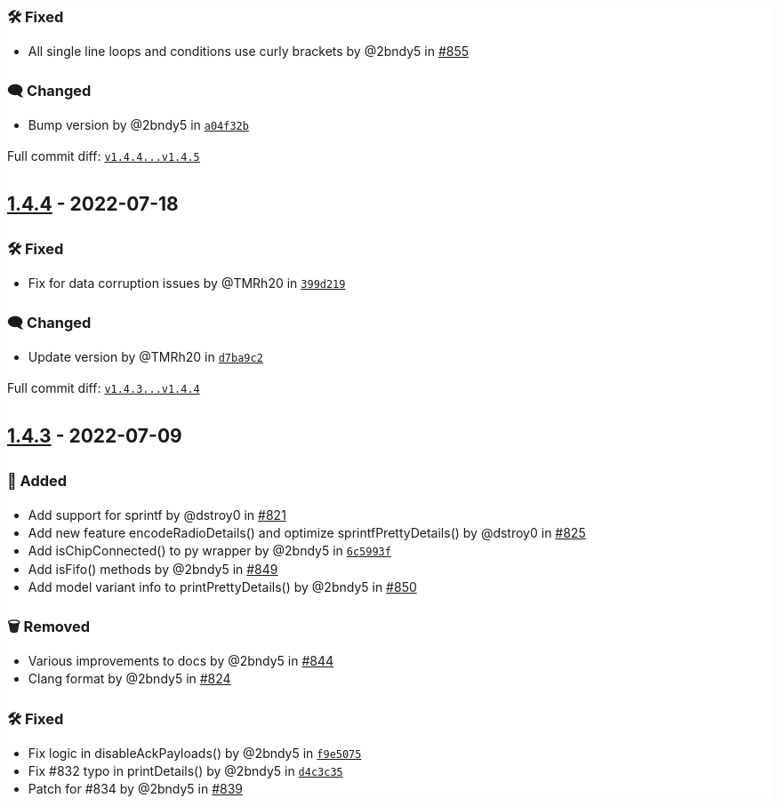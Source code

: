 ###  🛠️ Fixed

- All single line loops and conditions use curly brackets by \@2bndy5 in [#855](https://github.com/nRF24/RF24/pull/855)

###  🗨️ Changed

- Bump version by \@2bndy5 in [`a04f32b`](https://github.com/nRF24/RF24/commit/a04f32b1fb0b2aa3070179d6abcde0aacaf60ebb)

[1.4.5]: https://github.com/nRF24/RF24/compare/v1.4.4...v1.4.5

Full commit diff: [`v1.4.4...v1.4.5`][1.4.5]

## [1.4.4] - 2022-07-18

###  🛠️ Fixed

- Fix for data corruption issues by \@TMRh20 in [`399d219`](https://github.com/nRF24/RF24/commit/399d219d6db589df449a56534d6327048915af87)

###  🗨️ Changed

- Update version by \@TMRh20 in [`d7ba9c2`](https://github.com/nRF24/RF24/commit/d7ba9c2fb83f7c2fbb6336f76b607c630f3ebfc2)

[1.4.4]: https://github.com/nRF24/RF24/compare/v1.4.3...v1.4.4

Full commit diff: [`v1.4.3...v1.4.4`][1.4.4]

## [1.4.3] - 2022-07-09

###  🚀 Added

- Add support for sprintf by \@dstroy0 in [#821](https://github.com/nRF24/RF24/pull/821)
- Add new feature encodeRadioDetails() and optimize sprintfPrettyDetails() by \@dstroy0 in [#825](https://github.com/nRF24/RF24/pull/825)
- Add isChipConnected() to py wrapper by \@2bndy5 in [`6c5993f`](https://github.com/nRF24/RF24/commit/6c5993f1130d396677d63f7bd0623e491f833160)
- Add isFifo() methods by \@2bndy5 in [#849](https://github.com/nRF24/RF24/pull/849)
- Add model variant info to printPrettyDetails() by \@2bndy5 in [#850](https://github.com/nRF24/RF24/pull/850)

###  🗑️ Removed

- Various improvements to docs by \@2bndy5 in [#844](https://github.com/nRF24/RF24/pull/844)
- Clang format by \@2bndy5 in [#824](https://github.com/nRF24/RF24/pull/824)

###  🛠️ Fixed

- Fix logic in disableAckPayloads() by \@2bndy5 in [`f9e5075`](https://github.com/nRF24/RF24/commit/f9e507544686af23bcfe9578a1558bbb08d382c9)
- Fix #832 typo in printDetails() by \@2bndy5 in [`d4c3c35`](https://github.com/nRF24/RF24/commit/d4c3c355af0ed5d326ec79b5bbe56ff0f2a3d146)
- Patch for #834 by \@2bndy5 in [#839](https://github.com/nRF24/RF24/pull/839)


[1.4.10]: https://github.com/nRF24/RF24/compare/v1.4.9...1.4.10
[1.4.9]: https://github.com/nRF24/RF24/compare/v1.4.8...v1.4.9
[1.4.8]: https://github.com/nRF24/RF24/compare/v1.4.7...v1.4.8
[1.4.7]: https://github.com/nRF24/RF24/compare/v1.4.6...v1.4.7
[1.4.6]: https://github.com/nRF24/RF24/compare/v1.4.5...v1.4.6
[1.4.3]: https://github.com/nRF24/RF24/compare/v1.4.2...v1.4.3
[1.4.2]: https://github.com/nRF24/RF24/compare/v1.4.1...v1.4.2
[1.4.1]: https://github.com/nRF24/RF24/compare/v1.4.0...v1.4.1
[1.4.0]: https://github.com/nRF24/RF24/compare/v1.3.12...v1.4.0
[1.3.12]: https://github.com/nRF24/RF24/compare/v1.3.11...v1.3.12
[1.3.11]: https://github.com/nRF24/RF24/compare/v1.3.10...v1.3.11
[1.3.10]: https://github.com/nRF24/RF24/compare/v1.3.9...v1.3.10
[1.3.9]: https://github.com/nRF24/RF24/compare/v1.3.8...v1.3.9
[1.3.8]: https://github.com/nRF24/RF24/compare/v1.3.7...v1.3.8
[1.3.7]: https://github.com/nRF24/RF24/compare/v1.3.6...v1.3.7
[1.3.6]: https://github.com/nRF24/RF24/compare/v1.3.5...v1.3.6
[1.3.5]: https://github.com/nRF24/RF24/compare/v1.3.4...v1.3.5
[1.3.4]: https://github.com/nRF24/RF24/compare/v1.3.3...v1.3.4
[1.3.3]: https://github.com/nRF24/RF24/compare/v1.3.2...v1.3.3
[1.3.2]: https://github.com/nRF24/RF24/compare/v1.3.1...v1.3.2
[1.3.1]: https://github.com/nRF24/RF24/compare/v1.3.0...v1.3.1
[1.3.0]: https://github.com/nRF24/RF24/compare/RF24v1.2.0...v1.3.0
[RF24v1.2.0]: https://github.com/nRF24/RF24/compare/v1.1.7...RF24v1.2.0
[1.1.7]: https://github.com/nRF24/RF24/compare/v1.1.6...v1.1.7
[1.1.6]: https://github.com/nRF24/RF24/compare/v1.1.5...v1.1.6
[1.1.5]: https://github.com/nRF24/RF24/compare/v1.1.4...v1.1.5